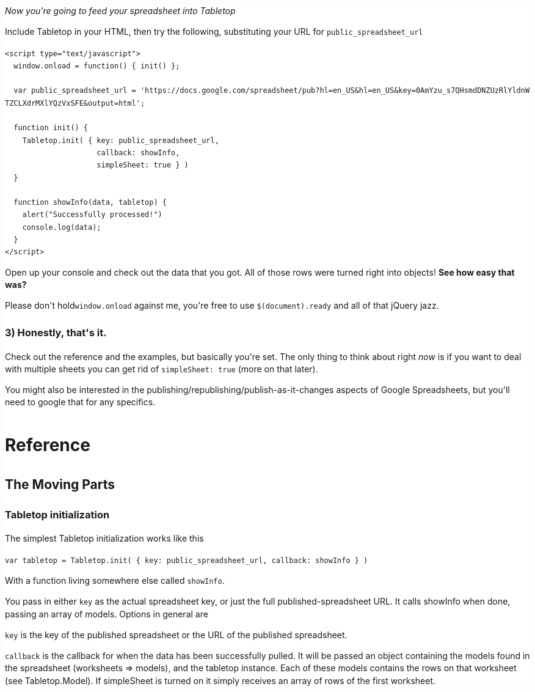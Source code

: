 _Now you're going to feed your spreadsheet into Tabletop_

Include Tabletop in your HTML, then try the following, substituting your URL for `public_spreadsheet_url`

    <script type="text/javascript">
      window.onload = function() { init() };
    
      var public_spreadsheet_url = 'https://docs.google.com/spreadsheet/pub?hl=en_US&hl=en_US&key=0AmYzu_s7QHsmdDNZUzRlYldnWTZCLXdrMXlYQzVxSFE&output=html';

      function init() {
        Tabletop.init( { key: public_spreadsheet_url,
                         callback: showInfo,
                         simpleSheet: true } )
      }

      function showInfo(data, tabletop) {
        alert("Successfully processed!")
        console.log(data);
      }
    </script>

Open up your console and check out the data that you got. All of those rows were turned right into objects! **See how easy that was?** 

Please don't hold`window.onload` against me, you're free to use `$(document).ready` and all of that jQuery jazz.

### 3) Honestly, that's it.

Check out the reference and the examples, but basically you're set. The only thing to think about right _now_ is if you want to deal with multiple sheets you can get rid of `simpleSheet: true` (more on that later).

You might also be interested in the publishing/republishing/publish-as-it-changes aspects of Google Spreadsheets, but you'll need to google that for any specifics.

# Reference

## The Moving Parts

### Tabletop initialization

The simplest Tabletop initialization works like this

    var tabletop = Tabletop.init( { key: public_spreadsheet_url, callback: showInfo } )
  
With a function living somewhere else called `showInfo`.

You pass in either `key` as the actual spreadsheet key, or just the full published-spreadsheet URL. It calls showInfo when done, passing an array of models. Options in general are

`key` is the key of the published spreadsheet or the URL of the published spreadsheet.

`callback` is the callback for when the data has been successfully pulled. It will be passed an object containing the models found in the spreadsheet (worksheets => models), and the tabletop instance. Each of these models contains the rows on that worksheet (see Tabletop.Model). If simpleSheet is turned on it simply receives an array of rows of the first worksheet.

